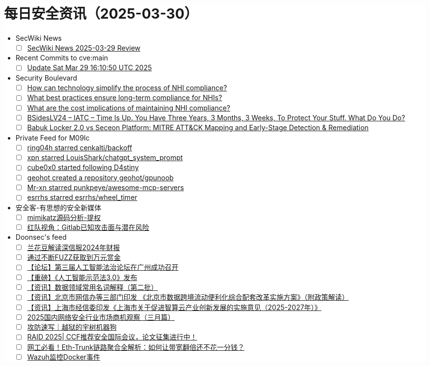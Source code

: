 # 每日安全资讯（2025-03-30）

- SecWiki News
  - [ ] [SecWiki News 2025-03-29 Review](http://www.sec-wiki.com/?2025-03-29)
- Recent Commits to cve:main
  - [ ] [Update Sat Mar 29 16:10:50 UTC 2025](https://github.com/trickest/cve/commit/2da30f1def5b0d51d93ad4f108453d68b1cd27ba)
- Security Boulevard
  - [ ] [How can technology simplify the process of NHI compliance?](https://securityboulevard.com/2025/03/how-can-technology-simplify-the-process-of-nhi-compliance/?utm_source=rss&utm_medium=rss&utm_campaign=how-can-technology-simplify-the-process-of-nhi-compliance)
  - [ ] [What best practices ensure long-term compliance for NHIs?](https://securityboulevard.com/2025/03/what-best-practices-ensure-long-term-compliance-for-nhis/?utm_source=rss&utm_medium=rss&utm_campaign=what-best-practices-ensure-long-term-compliance-for-nhis)
  - [ ] [What are the cost implications of maintaining NHI compliance?](https://securityboulevard.com/2025/03/what-are-the-cost-implications-of-maintaining-nhi-compliance/?utm_source=rss&utm_medium=rss&utm_campaign=what-are-the-cost-implications-of-maintaining-nhi-compliance)
  - [ ] [BSidesLV24 –  IATC – Time Is Up. You Have Three Years, 3 Months, 3 Weeks, To Protect Your Stuff. What Do You Do?](https://securityboulevard.com/2025/03/bsideslv24-iatc-time-is-up-you-have-three-years-3-months-3-weeks-to-protect-your-stuff-what-do-you-do/?utm_source=rss&utm_medium=rss&utm_campaign=bsideslv24-iatc-time-is-up-you-have-three-years-3-months-3-weeks-to-protect-your-stuff-what-do-you-do)
  - [ ] [Babuk Locker 2.0 vs Seceon Platform: MITRE ATT&CK Mapping and Early-Stage Detection & Remediation](https://securityboulevard.com/2025/03/babuk-locker-2-0-vs-seceon-platform-mitre-attck-mapping-and-early-stage-detection-remediation/?utm_source=rss&utm_medium=rss&utm_campaign=babuk-locker-2-0-vs-seceon-platform-mitre-attck-mapping-and-early-stage-detection-remediation)
- Private Feed for M09Ic
  - [ ] [ring04h starred cenkalti/backoff](https://github.com/cenkalti/backoff)
  - [ ] [xpn starred LouisShark/chatgpt_system_prompt](https://github.com/LouisShark/chatgpt_system_prompt)
  - [ ] [cube0x0 started following D4stiny](https://github.com/D4stiny)
  - [ ] [geohot created a repository geohot/gpunoob](https://github.com/geohot/gpunoob//)
  - [ ] [Mr-xn starred punkpeye/awesome-mcp-servers](https://github.com/punkpeye/awesome-mcp-servers)
  - [ ] [esrrhs starred esrrhs/wheel_timer](https://github.com/esrrhs/wheel_timer)
- 安全客-有思想的安全新媒体
  - [ ] [mimikatz源码分析-提权](https://www.anquanke.com/post/id/288505)
  - [ ] [红队视角：Gitlab已知攻击面与潜在风险](https://www.anquanke.com/post/id/305705)
- Doonsec's feed
  - [ ] [兰花豆解读深信服2024年财报](https://mp.weixin.qq.com/s?__biz=MzI3NzM5NDA0NA==&mid=2247490781&idx=1&sn=eae0e6587f1e0000e2e3ae008b9be21d)
  - [ ] [通过不断FUZZ获取到万元赏金](https://mp.weixin.qq.com/s?__biz=MzIzMTIzNTM0MA==&mid=2247497335&idx=1&sn=968ce326ac82c4cf6737f64e16db6aec)
  - [ ] [【论坛】第三届人工智能法治论坛在广州成功召开](https://mp.weixin.qq.com/s?__biz=MzU1NDY3NDgwMQ==&mid=2247551154&idx=1&sn=68e11d08b9985f61a9bd5af8c843c1a6)
  - [ ] [【重磅】《人工智能示范法3.0》发布](https://mp.weixin.qq.com/s?__biz=MzU1NDY3NDgwMQ==&mid=2247551154&idx=2&sn=6b7de6f914bdc24974f40ec149127a25)
  - [ ] [【资讯】数据领域常用名词解释（第二批）](https://mp.weixin.qq.com/s?__biz=MzU1NDY3NDgwMQ==&mid=2247551154&idx=3&sn=455a97c1cb429fc2d26239894e903240)
  - [ ] [【资讯】北京市网信办等三部门印发 《北京市数据跨境流动便利化综合配套改革实施方案》（附政策解读）](https://mp.weixin.qq.com/s?__biz=MzU1NDY3NDgwMQ==&mid=2247551154&idx=4&sn=b7f774c48fed436a5765f18ad3e4b67e)
  - [ ] [【资讯】上海市经信委印发《上海市关于促进智算云产业创新发展的实施意见（2025-2027年）》](https://mp.weixin.qq.com/s?__biz=MzU1NDY3NDgwMQ==&mid=2247551154&idx=5&sn=e46a826bb2236ac9b97bd7a8e1c73fa5)
  - [ ] [2025国内网络安全行业市场商机观察（三月篇）](https://mp.weixin.qq.com/s?__biz=MzI1Mjc3NTUwMQ==&mid=2247539233&idx=1&sn=86048d745341bd6cea8523490d9048cf)
  - [ ] [攻防速写｜越狱的宇树机器狗](https://mp.weixin.qq.com/s?__biz=MzkyMjQ5ODk5OA==&mid=2247508645&idx=1&sn=162170571bf00264fa15708bf8c19d7f)
  - [ ] [RAID 2025| CCF推荐安全国际会议，论文征集进行中！](https://mp.weixin.qq.com/s?__biz=Mzg5ODUxMzg0Ng==&mid=2247499958&idx=1&sn=9b57fa3c9acf92925a67a24052329f24)
  - [ ] [网工必看！Eth-Trunk链路聚合全解析：如何让带宽翻倍还不花一分钱？](https://mp.weixin.qq.com/s?__biz=MzIyMzIwNzAxMQ==&mid=2649466725&idx=1&sn=f3525953caccff19484a0096ce32478e)
  - [ ] [Wazuh监控Docker事件](https://mp.weixin.qq.com/s?__biz=MzI2MDI0NTM2Nw==&mid=2247490374&idx=1&sn=34eea893522912b6a92db22a53214daf)
